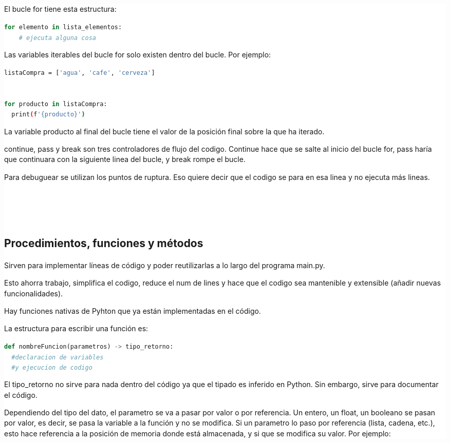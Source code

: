 
El bucle for tiene esta estructura:

```sh
for elemento in lista_elementos:
    # ejecuta alguna cosa
```


Las variables iterables del bucle for solo existen dentro del bucle. Por ejemplo:

```sh
listaCompra = ['agua', 'cafe', 'cerveza']


for producto in listaCompra:
  print(f'{producto}')
```

La variable producto al final del bucle tiene el valor de la posición final sobre la que ha iterado.


continue, pass y break son tres controladores de flujo del codigo. Continue hace que se salte al inicio del bucle for, pass haría que continuara con la siguiente linea del bucle, y break rompe el bucle.

Para debuguear se utilizan los puntos de ruptura. Eso quiere decir que el codigo se para en esa linea y no ejecuta más lineas.


<br/>
<br/>
<br/>


## Procedimientos, funciones y métodos
Sirven para implementar líneas de código y poder reutilizarlas a lo largo del programa main.py.

Esto ahorra trabajo, simplifica el codigo, reduce el num de lines y hace que el codigo sea mantenible y extensible (añadir nuevas funcionalidades).


Hay funciones nativas de Pyhton que ya están implementadas en el código.

La estructura para escribir  una función es:

```py
def nombreFuncion(parametros) -> tipo_retorno:
  #declaracion de variables
  #y ejecucion de codigo
```

El tipo_retorno no sirve para nada dentro del código ya que el tipado es inferido en Python. Sin embargo, sirve para documentar el código.


Dependiendo del tipo del dato, el parametro se va a pasar por valor o por referencia. Un entero, un float, un booleano se pasan por valor, es decir, se pasa la variable a la función y no se modifica. Si un parametro lo paso por referencia (lista, cadena, etc.), esto hace referencia a la posición de memoria donde está almacenada, y si que se modifica su valor. Por ejemplo:


[df1]: <https://randomuser.me/>